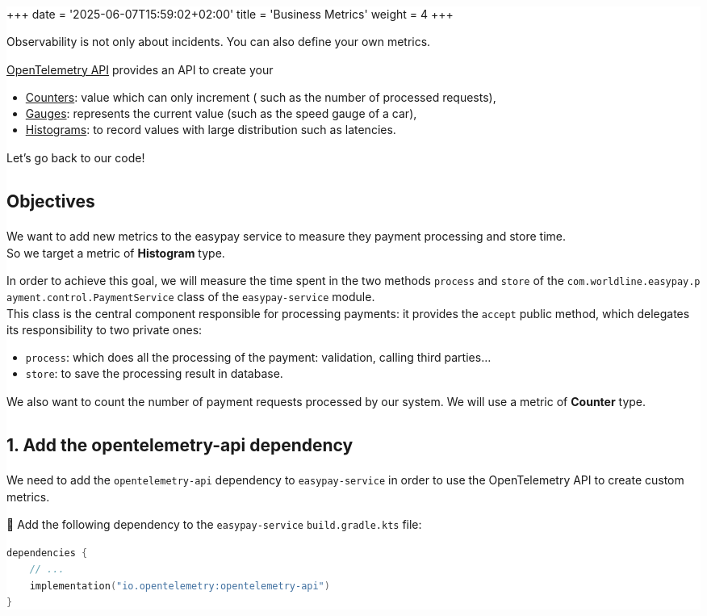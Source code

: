 +++
date = '2025-06-07T15:59:02+02:00'
title = 'Business Metrics'
weight = 4
+++

Observability is not only about incidents. You can also define your own metrics.

[OpenTelemetry API](https://opentelemetry.io/docs/languages/java/) provides an API to create your

* [Counters](https://opentelemetry.io/docs/languages/java/api/#counter): value which can only increment (
  such as the number of processed requests),
* [Gauges](https://opentelemetry.io/docs/languages/java/api/#gauge): represents the current value (such as
  the speed gauge of a car),
* [Histograms](https://opentelemetry.io/docs/languages/java/api/#histogram): to record values with large distribution
  such as latencies.

Let’s go back to our code!

## Objectives

We want to add new metrics to the easypay service to measure they payment processing and store time.  
So we target a metric of **Histogram** type.

In order to achieve this goal, we will measure the time spent in the two methods `process` and `store` of the
`com.worldline.easypay.payment.control.PaymentService` class of the `easypay-service` module.  
This class is the central component responsible for processing payments: it provides the ``accept`` public method, which
delegates its responsibility to two private ones:

* ``process``: which does all the processing of the payment: validation, calling third parties…
* ``store``: to save the processing result in database.

We also want to count the number of payment requests processed by our system. We will use a metric of **Counter** type.

## 1. Add the opentelemetry-api dependency

We need to add the `opentelemetry-api` dependency to `easypay-service` in order to use the OpenTelemetry API to create
custom metrics.

📝 Add the following dependency to the `easypay-service` `build.gradle.kts` file:

```kotlin
dependencies {
    // ...
    implementation("io.opentelemetry:opentelemetry-api")
}
```
